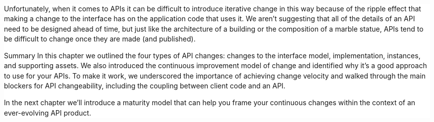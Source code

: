 Unfortunately, when it comes to APIs it can be difficult to introduce iterative change in this way because of the ripple effect that making a change to the interface has on the application code that uses it. We aren’t suggesting that all of the details of an API need to be designed ahead of time, but just like the architecture of a building or the composition of a marble statue, APIs tend to be difficult to change once they are made (and published).

Summary
In this chapter we outlined the four types of API changes: changes to the interface model, implementation, instances, and supporting assets. We also introduced the continuous improvement model of change and identified why it’s a good approach to use for your APIs. To make it work, we underscored the importance of achieving change velocity and walked through the main blockers for API changeability, including the coupling between client code and an API.

In the next chapter we’ll introduce a maturity model that can help you frame your continuous changes within the context of an ever-evolving API product.